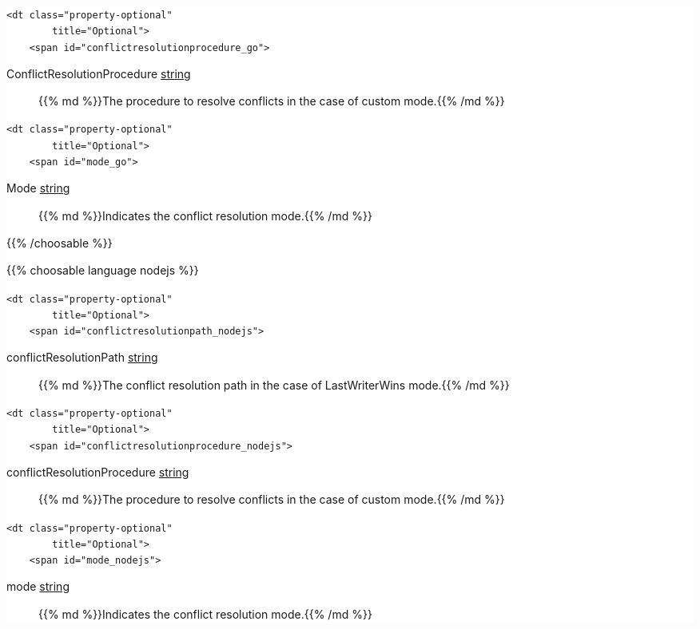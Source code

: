     <dt class="property-optional"
            title="Optional">
        <span id="conflictresolutionprocedure_go">
<a href="#conflictresolutionprocedure_go" style="color: inherit; text-decoration: inherit;">Conflict<wbr>Resolution<wbr>Procedure</a>
</span> 
        <span class="property-indicator"></span>
        <span class="property-type"><a href="https://golang.org/pkg/builtin/#string">string</a></span>
    </dt>
    <dd>{{% md %}}The procedure to resolve conflicts in the case of custom mode.{{% /md %}}</dd>

    <dt class="property-optional"
            title="Optional">
        <span id="mode_go">
<a href="#mode_go" style="color: inherit; text-decoration: inherit;">Mode</a>
</span> 
        <span class="property-indicator"></span>
        <span class="property-type"><a href="https://golang.org/pkg/builtin/#string">string</a></span>
    </dt>
    <dd>{{% md %}}Indicates the conflict resolution mode.{{% /md %}}</dd>

</dl>
{{% /choosable %}}


{{% choosable language nodejs %}}
<dl class="resources-properties">

    <dt class="property-optional"
            title="Optional">
        <span id="conflictresolutionpath_nodejs">
<a href="#conflictresolutionpath_nodejs" style="color: inherit; text-decoration: inherit;">conflict<wbr>Resolution<wbr>Path</a>
</span> 
        <span class="property-indicator"></span>
        <span class="property-type"><a href="https://developer.mozilla.org/en-US/docs/Web/JavaScript/Reference/Global_Objects/string">string</a></span>
    </dt>
    <dd>{{% md %}}The conflict resolution path in the case of LastWriterWins mode.{{% /md %}}</dd>

    <dt class="property-optional"
            title="Optional">
        <span id="conflictresolutionprocedure_nodejs">
<a href="#conflictresolutionprocedure_nodejs" style="color: inherit; text-decoration: inherit;">conflict<wbr>Resolution<wbr>Procedure</a>
</span> 
        <span class="property-indicator"></span>
        <span class="property-type"><a href="https://developer.mozilla.org/en-US/docs/Web/JavaScript/Reference/Global_Objects/string">string</a></span>
    </dt>
    <dd>{{% md %}}The procedure to resolve conflicts in the case of custom mode.{{% /md %}}</dd>

    <dt class="property-optional"
            title="Optional">
        <span id="mode_nodejs">
<a href="#mode_nodejs" style="color: inherit; text-decoration: inherit;">mode</a>
</span> 
        <span class="property-indicator"></span>
        <span class="property-type"><a href="https://developer.mozilla.org/en-US/docs/Web/JavaScript/Reference/Global_Objects/string">string</a></span>
    </dt>
    <dd>{{% md %}}Indicates the conflict resolution mode.{{% /md %}}</dd>
